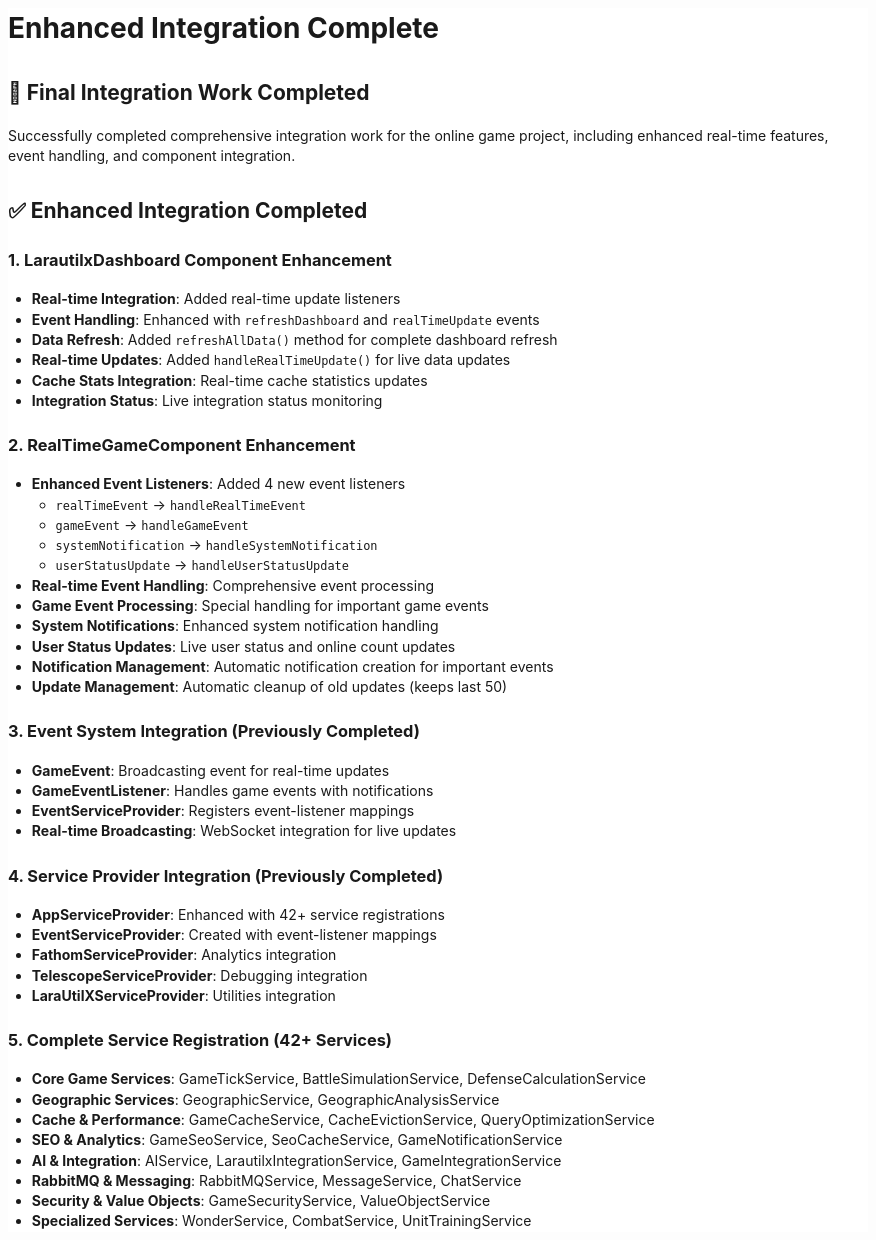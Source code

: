 # Enhanced Integration Complete

## 🎯 Final Integration Work Completed

Successfully completed comprehensive integration work for the online game project, including enhanced real-time features, event handling, and component integration.

## ✅ Enhanced Integration Completed

### 1. LarautilxDashboard Component Enhancement
- **Real-time Integration**: Added real-time update listeners
- **Event Handling**: Enhanced with `refreshDashboard` and `realTimeUpdate` events
- **Data Refresh**: Added `refreshAllData()` method for complete dashboard refresh
- **Real-time Updates**: Added `handleRealTimeUpdate()` for live data updates
- **Cache Stats Integration**: Real-time cache statistics updates
- **Integration Status**: Live integration status monitoring

### 2. RealTimeGameComponent Enhancement
- **Enhanced Event Listeners**: Added 4 new event listeners
  - `realTimeEvent` → `handleRealTimeEvent`
  - `gameEvent` → `handleGameEvent`
  - `systemNotification` → `handleSystemNotification`
  - `userStatusUpdate` → `handleUserStatusUpdate`
- **Real-time Event Handling**: Comprehensive event processing
- **Game Event Processing**: Special handling for important game events
- **System Notifications**: Enhanced system notification handling
- **User Status Updates**: Live user status and online count updates
- **Notification Management**: Automatic notification creation for important events
- **Update Management**: Automatic cleanup of old updates (keeps last 50)

### 3. Event System Integration (Previously Completed)
- **GameEvent**: Broadcasting event for real-time updates
- **GameEventListener**: Handles game events with notifications
- **EventServiceProvider**: Registers event-listener mappings
- **Real-time Broadcasting**: WebSocket integration for live updates

### 4. Service Provider Integration (Previously Completed)
- **AppServiceProvider**: Enhanced with 42+ service registrations
- **EventServiceProvider**: Created with event-listener mappings
- **FathomServiceProvider**: Analytics integration
- **TelescopeServiceProvider**: Debugging integration
- **LaraUtilXServiceProvider**: Utilities integration

### 5. Complete Service Registration (42+ Services)
- **Core Game Services**: GameTickService, BattleSimulationService, DefenseCalculationService
- **Geographic Services**: GeographicService, GeographicAnalysisService
- **Cache & Performance**: GameCacheService, CacheEvictionService, QueryOptimizationService
- **SEO & Analytics**: GameSeoService, SeoCacheService, GameNotificationService
- **AI & Integration**: AIService, LarautilxIntegrationService, GameIntegrationService
- **RabbitMQ & Messaging**: RabbitMQService, MessageService, ChatService
- **Security & Value Objects**: GameSecurityService, ValueObjectService
- **Specialized Services**: WonderService, CombatService, UnitTrainingService
